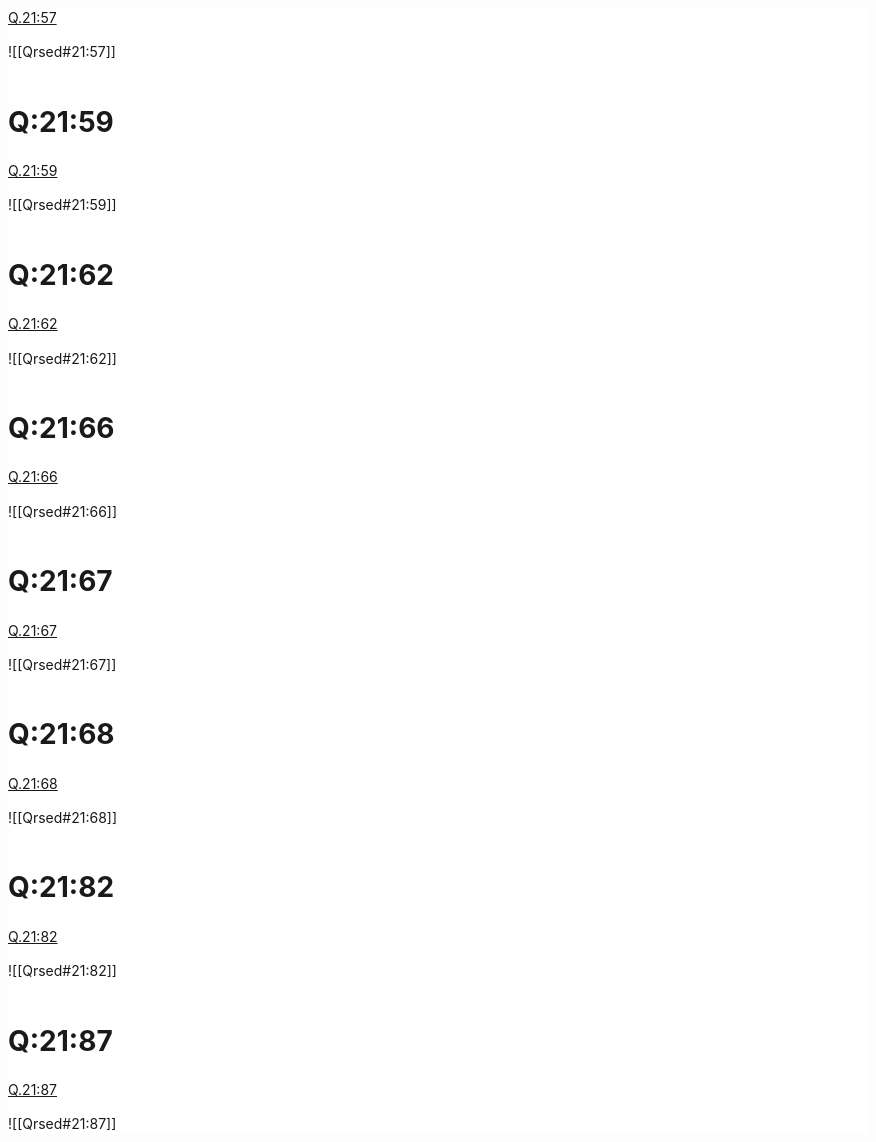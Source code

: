 [Q.21:57](https://quran.com/21:57/tafsirs/ar-tafsir-al-tabari)

![[Qrsed#21:57]]

# Q:21:59

[Q.21:59](https://quran.com/21:59/tafsirs/ar-tafsir-al-tabari)

![[Qrsed#21:59]]

# Q:21:62

[Q.21:62](https://quran.com/21:62/tafsirs/ar-tafsir-al-tabari)

![[Qrsed#21:62]]

# Q:21:66

[Q.21:66](https://quran.com/21:66/tafsirs/ar-tafsir-al-tabari)

![[Qrsed#21:66]]

# Q:21:67

[Q.21:67](https://quran.com/21:67/tafsirs/ar-tafsir-al-tabari)

![[Qrsed#21:67]]

# Q:21:68

[Q.21:68](https://quran.com/21:68/tafsirs/ar-tafsir-al-tabari)

![[Qrsed#21:68]]

# Q:21:82

[Q.21:82](https://quran.com/21:82/tafsirs/ar-tafsir-al-tabari)

![[Qrsed#21:82]]

# Q:21:87

[Q.21:87](https://quran.com/21:87/tafsirs/ar-tafsir-al-tabari)

![[Qrsed#21:87]]
